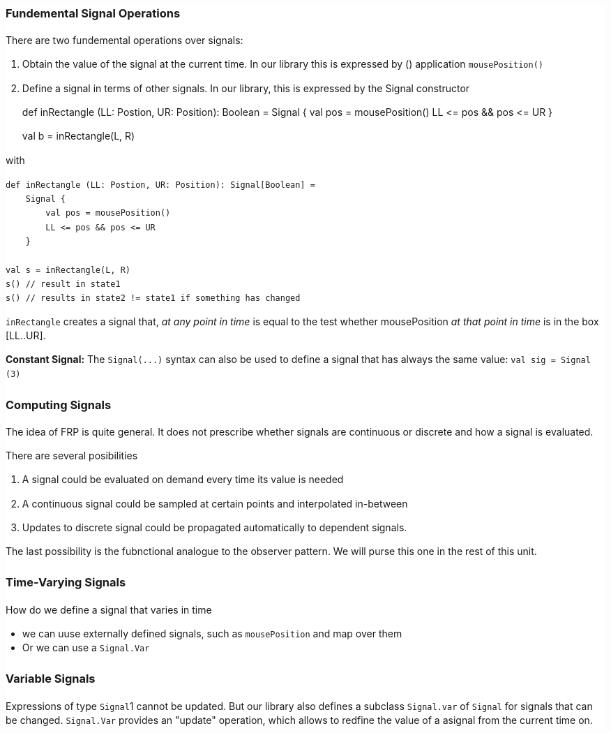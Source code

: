 ### Fundemental Signal Operations
There are two fundemental operations over signals:

1) Obtain the value of the signal at the current time. In our library this is expressed by () application `mousePosition()`

2) Define a signal in terms of other signals. In our library, this is expressed by the Signal constructor

	def inRectangle (LL: Postion, UR: Position): Boolean =
		Signal {
			val pos = mousePosition()
			LL <= pos && pos <= UR
		}

	val b = inRectangle(L, R)

with

	def inRectangle (LL: Postion, UR: Position): Signal[Boolean] =
		Signal {
			val pos = mousePosition()
			LL <= pos && pos <= UR
		}

	val s = inRectangle(L, R)
	s() // result in state1
	s() // results in state2 != state1 if something has changed

`inRectangle` creates a signal that, *at any point in time* is equal to the test whether mousePosition *at that point in time* is in
the box [LL..UR].

**Constant Signal:** The `Signal(...)` syntax can also be used to define a signal that has always the same value: `val sig = Signal(3)`

### Computing Signals
The idea of FRP is quite general. It does not prescribe whether signals are continuous or discrete and how a signal is evaluated.

There are several posibilities

1) A signal could be evaluated on demand every time its value is needed

2) A continuous signal could be sampled at certain points and interpolated in-between

3) Updates to discrete signal could be propagated automatically to dependent signals.

The last possibility is the fubnctional analogue to the observer pattern. We will purse this one in the rest of this unit.

### Time-Varying Signals
How do we define a signal that varies in time
- we can  uuse externally defined signals, such as `mousePosition` and map over them
- Or we can use a `Signal.Var`

### Variable Signals
Expressions of type `Signal`1 cannot be updated. But our library also defines a subclass `Signal.var` of `Signal` for signals that can be changed. `Signal.Var` provides an "update" operation, which allows to redfine the value of a asignal from the current time on.

